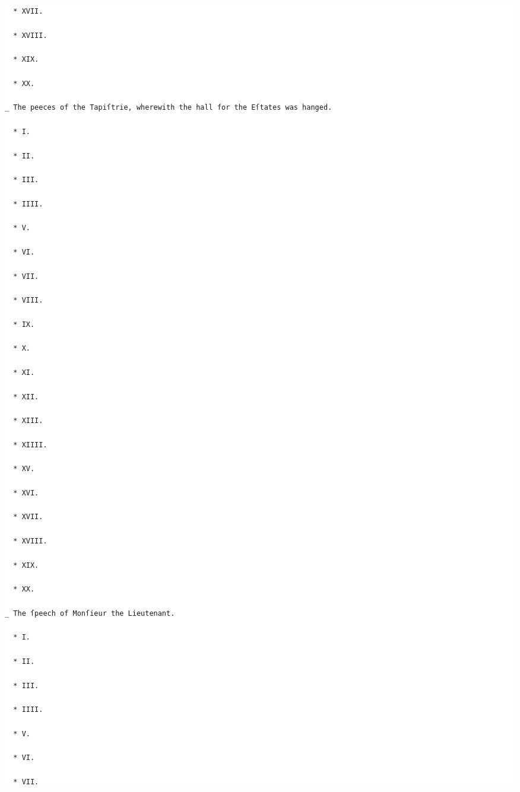       * XVII.

      * XVIII.

      * XIX.

      * XX.

    _ The peeces of the Tapiſtrie, wherewith the hall for the Eſtates was hanged.

      * I.

      * II.

      * III.

      * IIII.

      * V.

      * VI.

      * VII.

      * VIII.

      * IX.

      * X.

      * XI.

      * XII.

      * XIII.

      * XIIII.

      * XV.

      * XVI.

      * XVII.

      * XVIII.

      * XIX.

      * XX.

    _ The ſpeech of Monſieur the Lieutenant.

      * I.

      * II.

      * III.

      * IIII.

      * V.

      * VI.

      * VII.
